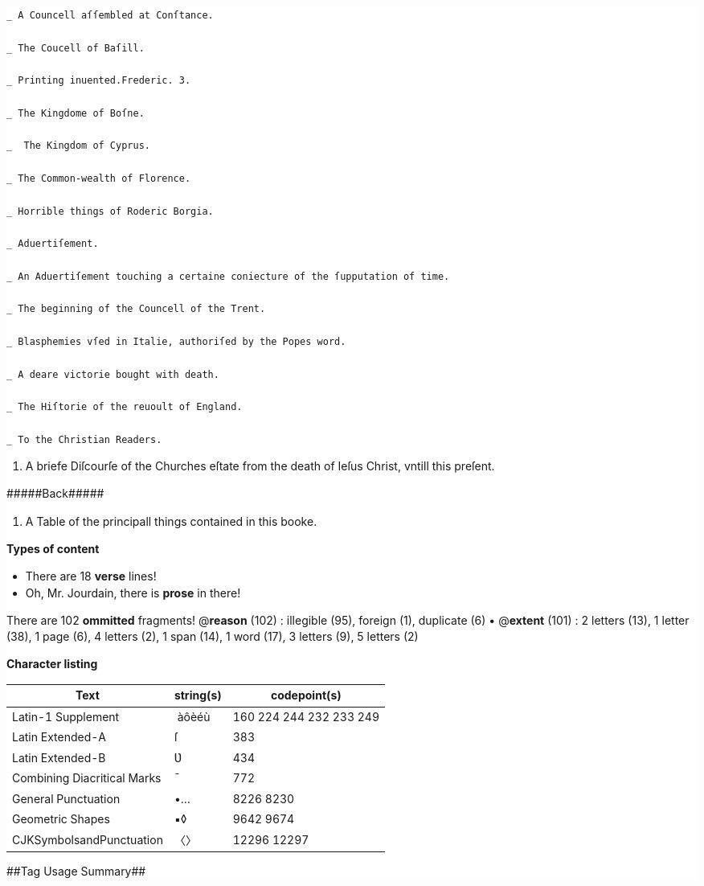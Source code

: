     _ A Councell aſſembled at Conſtance.

    _ The Coucell of Baſill.

    _ Printing inuented.Frederic. 3.

    _ The Kingdome of Boſne.

    _  The Kingdom of Cyprus.

    _ The Common-wealth of Florence.

    _ Horrible things of Roderic Borgia.

    _ Aduertiſement.

    _ An Aduertiſement touching a certaine coniecture of the ſupputation of time.

    _ The beginning of the Councell of the Trent.

    _ Blasphemies vſed in Italie, authoriſed by the Popes word.

    _ A deare victorie bought with death.

    _ The Hiſtorie of the reuoult of England.

    _ To the Christian Readers.

1. A briefe Diſcourſe of the Churches eſtate from the death of Ieſus Christ, vntill this preſent.

#####Back#####

1. A Table of the principall things contained in this booke.

**Types of content**

  * There are 18 **verse** lines!
  * Oh, Mr. Jourdain, there is **prose** in there!

There are 102 **ommitted** fragments! 
 @__reason__ (102) : illegible (95), foreign (1), duplicate (6)  •  @__extent__ (101) : 2 letters (13), 1 letter (38), 1 page (6), 4 letters (2), 1 span (14), 1 word (17), 3 letters (9), 5 letters (2)

**Character listing**


|Text|string(s)|codepoint(s)|
|---|---|---|
|Latin-1 Supplement| àôèéù|160 224 244 232 233 249|
|Latin Extended-A|ſ|383|
|Latin Extended-B|Ʋ|434|
|Combining             Diacritical Marks|̄|772|
|General Punctuation|•…|8226 8230|
|Geometric Shapes|▪◊|9642 9674|
|CJKSymbolsandPunctuation|〈〉|12296 12297|

##Tag Usage Summary##

